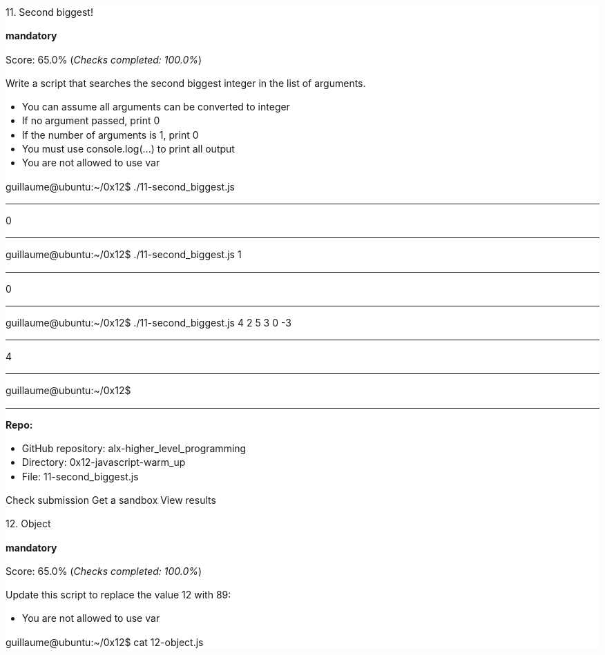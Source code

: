 11\. Second biggest!

**mandatory**

Score: 65.0% (*Checks completed: 100.0%*)

Write a script that searches the second biggest integer in the list of arguments.

-   You can assume all arguments can be converted to integer
-   If no argument passed, print 0
-   If the number of arguments is 1, print 0
-   You must use console.log(...) to print all output
-   You are not allowed to use var

guillaume@ubuntu:\~/0x12\$ ./11-second_biggest.js

***

0

***

guillaume@ubuntu:\~/0x12\$ ./11-second_biggest.js 1

***

0

***

guillaume@ubuntu:\~/0x12\$ ./11-second_biggest.js 4 2 5 3 0 -3

***

4

***

guillaume@ubuntu:\~/0x12\$

***

**Repo:**

-   GitHub repository: alx-higher_level_programming
-   Directory: 0x12-javascript-warm_up
-   File: 11-second_biggest.js

Check submission Get a sandbox View results

12\. Object

**mandatory**

Score: 65.0% (*Checks completed: 100.0%*)

Update this script to replace the value 12 with 89:

-   You are not allowed to use var

guillaume@ubuntu:\~/0x12\$ cat 12-object.js
